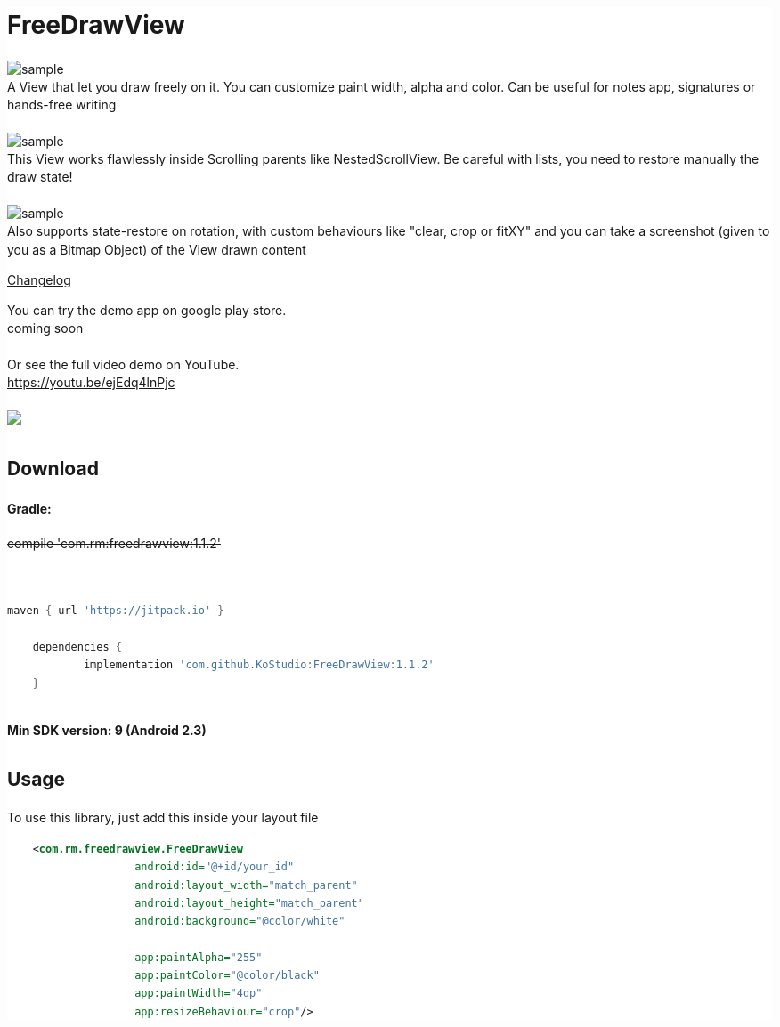 FreeDrawView
======

<img src="sample.gif" title="sample" /> <br />
A View that let you draw freely on it. You can customize paint width, alpha and color. Can be useful for notes app, signatures or hands-free writing<br /><br />
<img src="sample_scrollable.gif" title="sample" /> <br />
This View works flawlessly inside Scrolling parents like NestedScrollView. Be careful with lists, you need to restore manually the draw state!<br /><br />
<img src="sample_rotation.gif" title="sample" /> <br />
Also supports state-restore on rotation, with custom behaviours like "clear, crop or fitXY" and you can take a screenshot (given to you as a Bitmap Object) of the View drawn content<br />

[Changelog](CHANGELOG.md)<br />

You can try the demo app on google play store. <br />
coming soon <br /> <br />
Or see the full video demo on YouTube. <br />
https://youtu.be/ejEdq4lnPjc <br /> <br />
[![](https://jitpack.io/v/KoStudio/FreeDrawView.svg)](https://jitpack.io/#KoStudio/FreeDrawView)

Download
------
#### Gradle:

~~compile 'com.rm:freedrawview:1.1.2'~~
```groovy


maven { url 'https://jitpack.io' }

	dependencies {
	        implementation 'com.github.KoStudio:FreeDrawView:1.1.2'
	}

```

<br />
<b>Min SDK version: 9 (Android 2.3) </b>
<br />

## Usage

To use this library, just add this inside your layout file

```xml
    <com.rm.freedrawview.FreeDrawView
                    android:id="@+id/your_id"
                    android:layout_width="match_parent"
                    android:layout_height="match_parent"
                    android:background="@color/white"

                    app:paintAlpha="255"
                    app:paintColor="@color/black"
                    app:paintWidth="4dp"
                    app:resizeBehaviour="crop"/>
```
